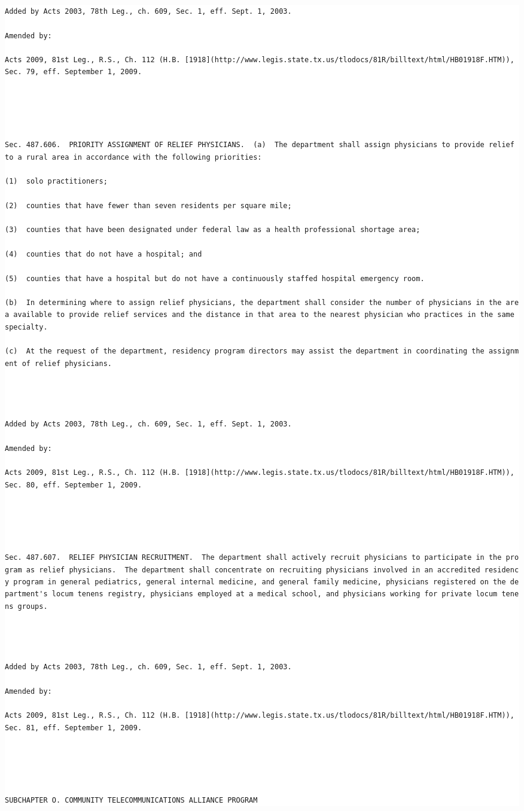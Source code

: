    
    
    
    Added by Acts 2003, 78th Leg., ch. 609, Sec. 1, eff. Sept. 1, 2003.
    
    Amended by: 
    
    Acts 2009, 81st Leg., R.S., Ch. 112 (H.B. [1918](http://www.legis.state.tx.us/tlodocs/81R/billtext/html/HB01918F.HTM)), Sec. 79, eff. September 1, 2009.
    
    
    
    
    
    Sec. 487.606.  PRIORITY ASSIGNMENT OF RELIEF PHYSICIANS.  (a)  The department shall assign physicians to provide relief to a rural area in accordance with the following priorities:
    
    (1)  solo practitioners;
    
    (2)  counties that have fewer than seven residents per square mile;
    
    (3)  counties that have been designated under federal law as a health professional shortage area;
    
    (4)  counties that do not have a hospital; and
    
    (5)  counties that have a hospital but do not have a continuously staffed hospital emergency room.
    
    (b)  In determining where to assign relief physicians, the department shall consider the number of physicians in the area available to provide relief services and the distance in that area to the nearest physician who practices in the same specialty.
    
    (c)  At the request of the department, residency program directors may assist the department in coordinating the assignment of relief physicians.
    
    
    
    
    Added by Acts 2003, 78th Leg., ch. 609, Sec. 1, eff. Sept. 1, 2003.
    
    Amended by: 
    
    Acts 2009, 81st Leg., R.S., Ch. 112 (H.B. [1918](http://www.legis.state.tx.us/tlodocs/81R/billtext/html/HB01918F.HTM)), Sec. 80, eff. September 1, 2009.
    
    
    
    
    
    Sec. 487.607.  RELIEF PHYSICIAN RECRUITMENT.  The department shall actively recruit physicians to participate in the program as relief physicians.  The department shall concentrate on recruiting physicians involved in an accredited residency program in general pediatrics, general internal medicine, and general family medicine, physicians registered on the department's locum tenens registry, physicians employed at a medical school, and physicians working for private locum tenens groups.
    
    
    
    
    Added by Acts 2003, 78th Leg., ch. 609, Sec. 1, eff. Sept. 1, 2003.
    
    Amended by: 
    
    Acts 2009, 81st Leg., R.S., Ch. 112 (H.B. [1918](http://www.legis.state.tx.us/tlodocs/81R/billtext/html/HB01918F.HTM)), Sec. 81, eff. September 1, 2009.
    
    
    
    
    
    SUBCHAPTER O. COMMUNITY TELECOMMUNICATIONS ALLIANCE PROGRAM
    